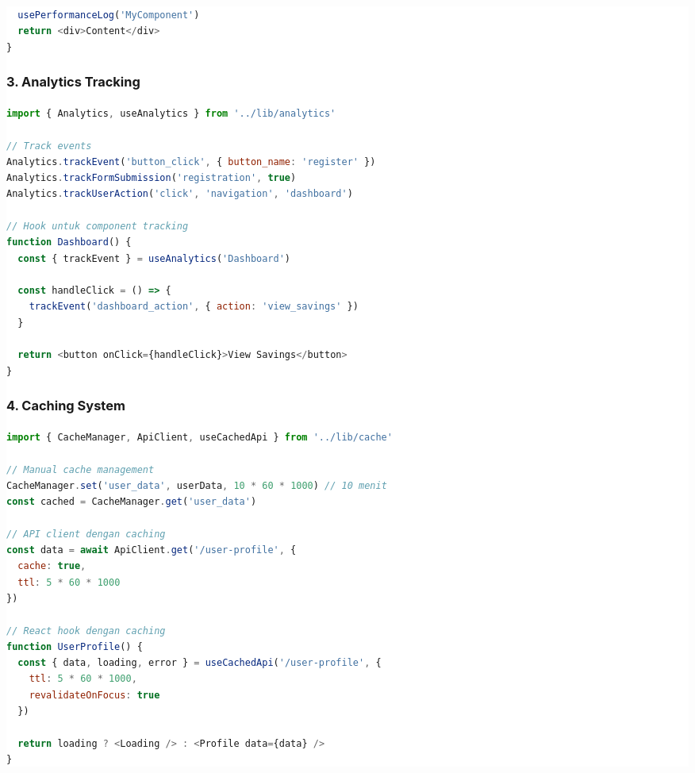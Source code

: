 ```javascript
  usePerformanceLog('MyComponent')
  return <div>Content</div>
}
```

### 3. Analytics Tracking
```javascript
import { Analytics, useAnalytics } from '../lib/analytics'

// Track events
Analytics.trackEvent('button_click', { button_name: 'register' })
Analytics.trackFormSubmission('registration', true)
Analytics.trackUserAction('click', 'navigation', 'dashboard')

// Hook untuk component tracking
function Dashboard() {
  const { trackEvent } = useAnalytics('Dashboard')
  
  const handleClick = () => {
    trackEvent('dashboard_action', { action: 'view_savings' })
  }
  
  return <button onClick={handleClick}>View Savings</button>
}
```

### 4. Caching System
```javascript
import { CacheManager, ApiClient, useCachedApi } from '../lib/cache'

// Manual cache management
CacheManager.set('user_data', userData, 10 * 60 * 1000) // 10 menit
const cached = CacheManager.get('user_data')

// API client dengan caching
const data = await ApiClient.get('/user-profile', { 
  cache: true, 
  ttl: 5 * 60 * 1000 
})

// React hook dengan caching
function UserProfile() {
  const { data, loading, error } = useCachedApi('/user-profile', {
    ttl: 5 * 60 * 1000,
    revalidateOnFocus: true
  })
  
  return loading ? <Loading /> : <Profile data={data} />
}
```
